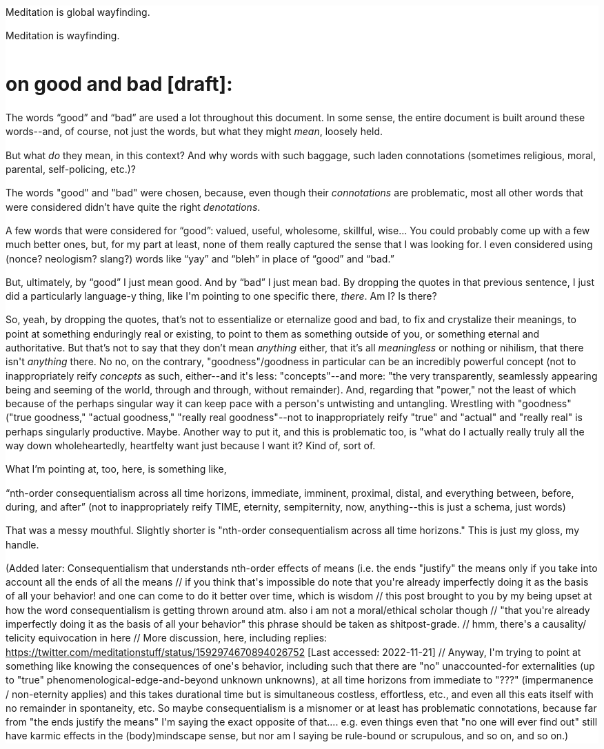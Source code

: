 Meditation is global wayfinding.

Meditation is wayfinding.



# on good and bad [draft]:

The words “good” and “bad” are used a lot throughout this document. In some sense, the entire document is built around these words--and, of course, not just the words, but what they might *mean*, loosely held.

But what *do* they mean, in this context? And why words with such baggage, such laden connotations (sometimes religious, moral, parental, self-policing, etc.)?

The words "good" and "bad" were chosen, because, even though their *connotations* are problematic, most all other words that were considered didn’t have quite the right *denotations*.

A few words that were considered for “good”: valued, useful, wholesome, skillful, wise... You could probably come up with a few much better ones, but, for my part at least, none of them really captured the sense that I was looking for. I even considered using (nonce? neologism? slang?) words like “yay” and “bleh” in place of “good” and “bad.”

But, ultimately, by “good” I just mean good. And by “bad” I just mean bad. By dropping the quotes in that previous sentence, I just did a particularly language-y thing, like I'm pointing to one specific there, *there*. Am I? Is there?

So, yeah, by dropping the quotes, that’s not to essentialize or eternalize good and bad, to fix and crystalize their meanings, to point at something enduringly real or existing, to point to them as something outside of you, or something eternal and authoritative. But that’s not to say that they don’t mean *anything* either, that it’s all *meaningless* or nothing or nihilism, that there isn't *anything* there. No no, on the contrary, "goodness"/goodness in particular can be an incredibly powerful concept (not to inappropriately reify *concepts* as such, either--and it's less: "concepts"--and more: "the very transparently, seamlessly appearing being and seeming of the world, through and through, without remainder). And, regarding that "power," not the least of which because of the perhaps singular way it can keep pace with a person's untwisting and untangling. Wrestling with "goodness" ("true goodness," "actual goodness," "really real goodness"--not to inappropriately reify "true" and "actual" and "really real" is perhaps singularly productive. Maybe. Another way to put it, and this is problematic too, is "what do I actually really truly all the way down wholeheartedly, heartfelty want just because I want it? Kind of, sort of.

What I’m pointing at, too, here, is something like,

“nth-order consequentialism across all time horizons, immediate, imminent, proximal, distal, and everything between, before, during, and after” (not to inappropriately reify TIME, eternity, sempiternity, now, anything--this is just a schema, just words)

That was a messy mouthful. Slightly shorter is "nth-order consequentialism across all time horizons." This is just my gloss, my handle.

(Added later: Consequentialism that understands nth-order effects of means (i.e. the ends "justify" the means only if you take into account all the ends of all the means // if you think that's impossible do note that you're already imperfectly doing it as the basis of all your behavior! and one can come to do it better over time, which is wisdom // this post brought to you by my being upset at how the word consequentialism is getting thrown around atm. also i am not a moral/ethical scholar though // "that you're already imperfectly doing it as the basis of all your behavior" this phrase should be taken as shitpost-grade. // hmm, there's a causality/&#8203;telicity equivocation in here // More discussion, here, including replies: https://twitter.com/meditationstuff/status/1592974670894026752 [Last accessed: 2022-11-21] // Anyway, I'm trying to point at something like knowing the consequences of one's behavior, including such that there are "no" unaccounted-for externalities (up to "true" phenomenological-edge-and-beyond unknown unknowns), at all time horizons from immediate to "???" (impermanence / non-eternity applies) and this takes durational time but is simultaneous costless, effortless, etc., and even all this eats itself with no remainder in spontaneity, etc. So maybe consequentialism is a misnomer or at least has problematic connotations, because far from "the ends justify the means" I'm saying the exact opposite of that.... e.g. even things even that "no one will ever find out" still have karmic effects in the (body)mindscape sense, but nor am I saying be rule-bound or scrupulous, and so on, and so on.)
